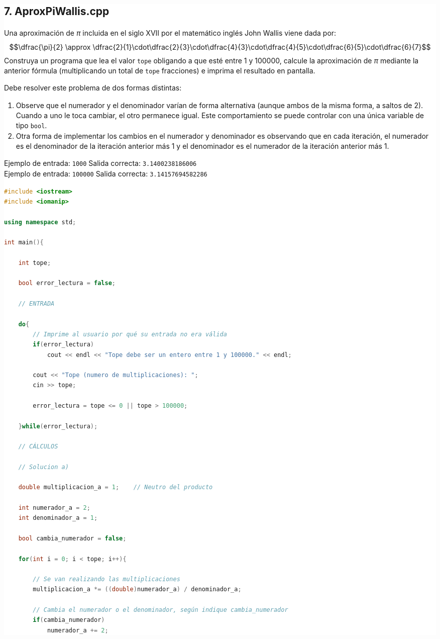 ## 7. AproxPiWallis.cpp
Una aproximación de $\pi$ incluida en el siglo XVII por el matemático inglés John Wallis viene dada por:
$$\dfrac{\pi}{2} \approx \dfrac{2}{1}\cdot\dfrac{2}{3}\cdot\dfrac{4}{3}\cdot\dfrac{4}{5}\cdot\dfrac{6}{5}\cdot\dfrac{6}{7}$$
Construya un programa que lea el valor ```tope``` obligando a que esté entre 1 y 100000, calcule la aproximación de $\pi$ mediante la anterior fórmula (multiplicando un total de ```tope``` fracciones) e imprima el resultado en pantalla.  
  
Debe resolver este problema de dos formas distintas:  
1. Observe que el numerador y el denominador varían de forma alternativa (aunque ambos de la misma forma, a saltos de 2). Cuando a uno le toca cambiar, el otro permanece igual. Este comportamiento se puede controlar con una única variable de tipo ```bool```.  
2. Otra forma de implementar los cambios en el numerador y denominador es observando que en cada iteración, el numerador es el denominador de la iteración anterior más 1 y el denominador es el numerador de la iteración anterior más 1.  
  
Ejemplo de entrada: ```1000``` Salida correcta: ```3.1400238186006```  
Ejemplo de entrada: ```100000``` Salida correcta: ```3.14157694582286```
```cpp
#include <iostream>
#include <iomanip>

using namespace std;

int main(){
	
	int tope;

	bool error_lectura = false;

	// ENTRADA

	do{
		// Imprime al usuario por qué su entrada no era válida
		if(error_lectura)
			cout << endl << "Tope debe ser un entero entre 1 y 100000." << endl;

		cout << "Tope (numero de multiplicaciones): ";
		cin >> tope;

		error_lectura = tope <= 0 || tope > 100000;

	}while(error_lectura);

	// CÁLCULOS

	// Solucion a)

	double multiplicacion_a = 1;	// Neutro del producto

	int numerador_a = 2;
	int denominador_a = 1;

	bool cambia_numerador = false;

	for(int i = 0; i < tope; i++){

		// Se van realizando las multiplicaciones
		multiplicacion_a *= ((double)numerador_a) / denominador_a;

		// Cambia el numerador o el denominador, según indique cambia_numerador
		if(cambia_numerador)
			numerador_a += 2;
```